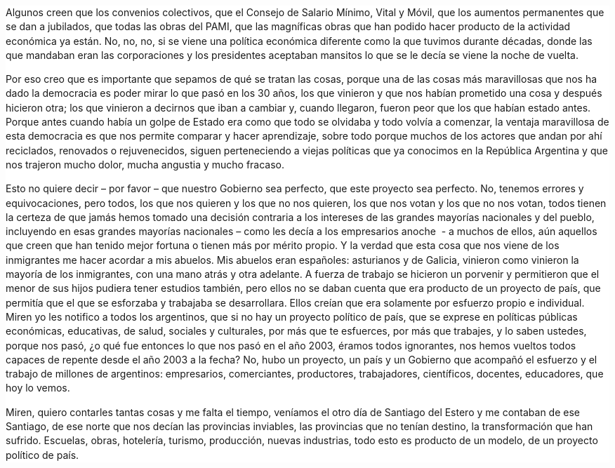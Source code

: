 Algunos creen que los convenios colectivos, que el Consejo de Salario
Mínimo, Vital y Móvil, que los aumentos permanentes que se dan a
jubilados, que todas las obras del PAMI, que las magníficas obras que
han podido hacer producto de la actividad económica ya están. No, no,
no, si se viene una política económica diferente como la que tuvimos
durante décadas, donde las que mandaban eran las corporaciones y los
presidentes aceptaban mansitos lo que se le decía se viene la noche de
vuelta.

Por eso creo que es importante que sepamos de qué se tratan las cosas,
porque una de las cosas más maravillosas que nos ha dado la democracia
es poder mirar lo que pasó en los 30 años, los que vinieron y que nos
habían prometido una cosa y después hicieron otra; los que vinieron a
decirnos que iban a cambiar y, cuando llegaron, fueron peor que los que
habían estado antes. Porque antes cuando había un golpe de Estado era
como que todo se olvidaba y todo volvía a comenzar, la ventaja
maravillosa de esta democracia es que nos permite comparar y hacer
aprendizaje, sobre todo porque muchos de los actores que andan por ahí
reciclados, renovados o rejuvenecidos, siguen perteneciendo a viejas
políticas que ya conocimos en la República Argentina y que nos trajeron
mucho dolor, mucha angustia y mucho fracaso.

Esto no quiere decir – por favor – que nuestro Gobierno sea perfecto,
que este proyecto sea perfecto. No, tenemos errores y equivocaciones,
pero todos, los que nos quieren y los que no nos quieren, los que nos
votan y los que no nos votan, todos tienen la certeza de que jamás hemos
tomado una decisión contraria a los intereses de las grandes mayorías
nacionales y del pueblo, incluyendo en esas grandes mayorías nacionales
– como les decía a los empresarios anoche  - a muchos de ellos, aún
aquellos que creen que han tenido mejor fortuna o tienen más por mérito
propio. Y la verdad que esta cosa que nos viene de los inmigrantes me
hacer acordar a mis abuelos. Mis abuelos eran españoles: asturianos y de
Galicia, vinieron como vinieron la mayoría de los inmigrantes, con una
mano atrás y otra adelante. A fuerza de trabajo se hicieron un porvenir
y permitieron que el menor de sus hijos pudiera tener estudios también,
pero ellos no se daban cuenta que era producto de un proyecto de país,
que permitía que el que se esforzaba y trabajaba se desarrollara. Ellos
creían que era solamente por esfuerzo propio e individual. Miren yo les
notifico a todos los argentinos, que si no hay un proyecto político de
país, que se exprese en políticas públicas económicas, educativas, de
salud, sociales y culturales, por más que te esfuerces, por más que
trabajes, y lo saben ustedes, porque nos pasó, ¿o qué fue entonces lo
que nos pasó en el año 2003, éramos todos ignorantes, nos hemos vueltos
todos capaces de repente desde el año 2003 a la fecha? No, hubo un
proyecto, un país y un Gobierno que acompañó el esfuerzo y el trabajo de
millones de argentinos: empresarios, comerciantes, productores,
trabajadores, científicos, docentes, educadores, que hoy lo vemos.

Miren, quiero contarles tantas cosas y me falta el tiempo, veníamos el
otro día de Santiago del Estero y me contaban de ese Santiago, de ese
norte que nos decían las provincias inviables, las provincias que no
tenían destino, la transformación que han sufrido. Escuelas, obras,
hotelería, turismo, producción, nuevas industrias, todo esto es producto
de un modelo, de un proyecto político de país.
